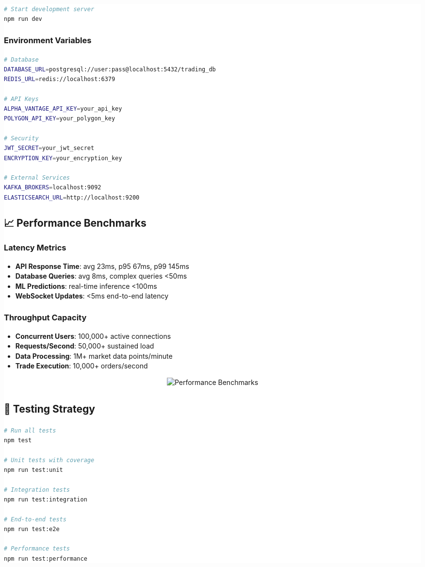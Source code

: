```bash
# Start development server
npm run dev
```

### Environment Variables

```bash
# Database
DATABASE_URL=postgresql://user:pass@localhost:5432/trading_db
REDIS_URL=redis://localhost:6379

# API Keys
ALPHA_VANTAGE_API_KEY=your_api_key
POLYGON_API_KEY=your_polygon_key

# Security
JWT_SECRET=your_jwt_secret
ENCRYPTION_KEY=your_encryption_key

# External Services
KAFKA_BROKERS=localhost:9092
ELASTICSEARCH_URL=http://localhost:9200
```

## 📈 Performance Benchmarks

### Latency Metrics
- **API Response Time**: avg 23ms, p95 67ms, p99 145ms
- **Database Queries**: avg 8ms, complex queries <50ms
- **ML Predictions**: real-time inference <100ms
- **WebSocket Updates**: <5ms end-to-end latency

### Throughput Capacity
- **Concurrent Users**: 100,000+ active connections
- **Requests/Second**: 50,000+ sustained load
- **Data Processing**: 1M+ market data points/minute
- **Trade Execution**: 10,000+ orders/second

<div align="center">
  <img src="docs/performance/benchmark-chart.png" alt="Performance Benchmarks" width="700">
</div>

## 🧪 Testing Strategy

```bash
# Run all tests
npm test

# Unit tests with coverage
npm run test:unit

# Integration tests
npm run test:integration

# End-to-end tests
npm run test:e2e

# Performance tests
npm run test:performance
```
